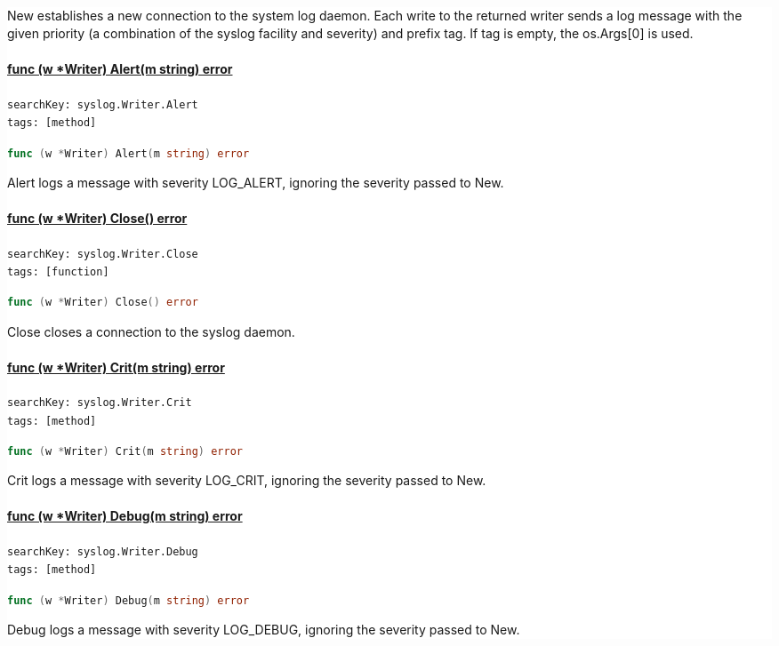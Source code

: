 New establishes a new connection to the system log daemon. Each write to the returned writer sends a log message with the given priority (a combination of the syslog facility and severity) and prefix tag. If tag is empty, the os.Args[0] is used. 

#### <a id="Writer.Alert" href="#Writer.Alert">func (w *Writer) Alert(m string) error</a>

```
searchKey: syslog.Writer.Alert
tags: [method]
```

```Go
func (w *Writer) Alert(m string) error
```

Alert logs a message with severity LOG_ALERT, ignoring the severity passed to New. 

#### <a id="Writer.Close" href="#Writer.Close">func (w *Writer) Close() error</a>

```
searchKey: syslog.Writer.Close
tags: [function]
```

```Go
func (w *Writer) Close() error
```

Close closes a connection to the syslog daemon. 

#### <a id="Writer.Crit" href="#Writer.Crit">func (w *Writer) Crit(m string) error</a>

```
searchKey: syslog.Writer.Crit
tags: [method]
```

```Go
func (w *Writer) Crit(m string) error
```

Crit logs a message with severity LOG_CRIT, ignoring the severity passed to New. 

#### <a id="Writer.Debug" href="#Writer.Debug">func (w *Writer) Debug(m string) error</a>

```
searchKey: syslog.Writer.Debug
tags: [method]
```

```Go
func (w *Writer) Debug(m string) error
```

Debug logs a message with severity LOG_DEBUG, ignoring the severity passed to New. 
